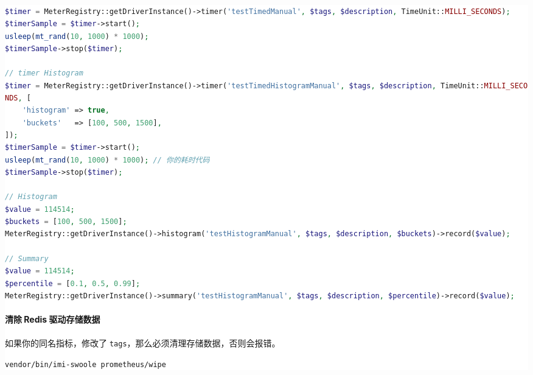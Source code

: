 ```php
$timer = MeterRegistry::getDriverInstance()->timer('testTimedManual', $tags, $description, TimeUnit::MILLI_SECONDS);
$timerSample = $timer->start();
usleep(mt_rand(10, 1000) * 1000);
$timerSample->stop($timer);

// timer Histogram
$timer = MeterRegistry::getDriverInstance()->timer('testTimedHistogramManual', $tags, $description, TimeUnit::MILLI_SECONDS, [
    'histogram' => true,
    'buckets'   => [100, 500, 1500],
]);
$timerSample = $timer->start();
usleep(mt_rand(10, 1000) * 1000); // 你的耗时代码
$timerSample->stop($timer);

// Histogram
$value = 114514;
$buckets = [100, 500, 1500];
MeterRegistry::getDriverInstance()->histogram('testHistogramManual', $tags, $description, $buckets)->record($value);

// Summary
$value = 114514;
$percentile = [0.1, 0.5, 0.99];
MeterRegistry::getDriverInstance()->summary('testHistogramManual', $tags, $description, $percentile)->record($value);
```

#### 清除 Redis 驱动存储数据

如果你的同名指标，修改了 `tags`，那么必须清理存储数据，否则会报错。

`vendor/bin/imi-swoole prometheus/wipe`
